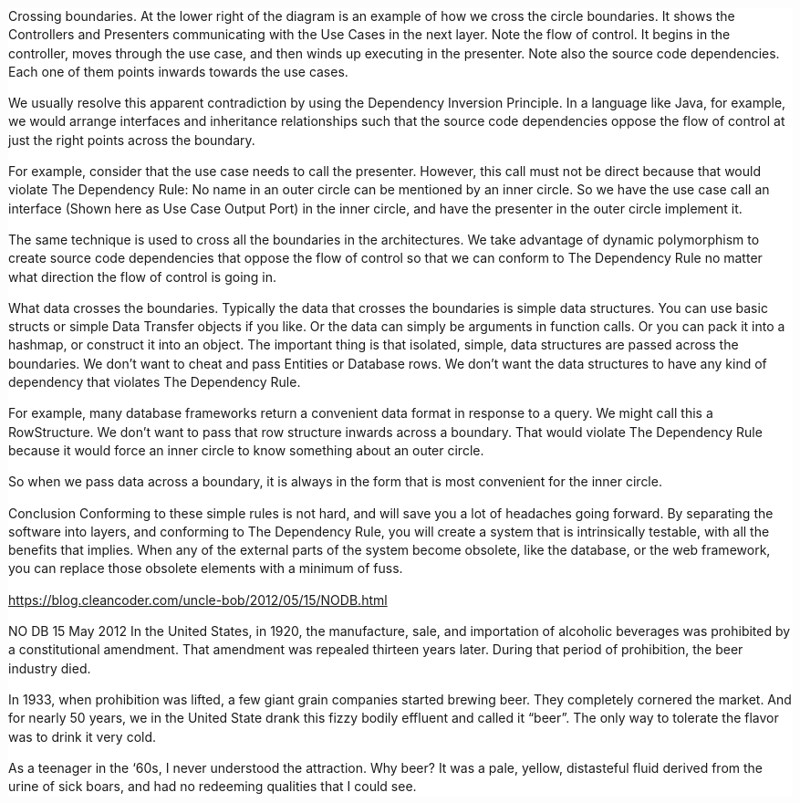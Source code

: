 Crossing boundaries.
At the lower right of the diagram is an example of how we cross the circle boundaries. It shows the Controllers and Presenters communicating with the Use Cases in the next layer. Note the flow of control. It begins in the controller, moves through the use case, and then winds up executing in the presenter. Note also the source code dependencies. Each one of them points inwards towards the use cases.

We usually resolve this apparent contradiction by using the Dependency Inversion Principle. In a language like Java, for example, we would arrange interfaces and inheritance relationships such that the source code dependencies oppose the flow of control at just the right points across the boundary.

For example, consider that the use case needs to call the presenter. However, this call must not be direct because that would violate The Dependency Rule: No name in an outer circle can be mentioned by an inner circle. So we have the use case call an interface (Shown here as Use Case Output Port) in the inner circle, and have the presenter in the outer circle implement it.

The same technique is used to cross all the boundaries in the architectures. We take advantage of dynamic polymorphism to create source code dependencies that oppose the flow of control so that we can conform to The Dependency Rule no matter what direction the flow of control is going in.

What data crosses the boundaries.
Typically the data that crosses the boundaries is simple data structures. You can use basic structs or simple Data Transfer objects if you like. Or the data can simply be arguments in function calls. Or you can pack it into a hashmap, or construct it into an object. The important thing is that isolated, simple, data structures are passed across the boundaries. We don’t want to cheat and pass Entities or Database rows. We don’t want the data structures to have any kind of dependency that violates The Dependency Rule.

For example, many database frameworks return a convenient data format in response to a query. We might call this a RowStructure. We don’t want to pass that row structure inwards across a boundary. That would violate The Dependency Rule because it would force an inner circle to know something about an outer circle.

So when we pass data across a boundary, it is always in the form that is most convenient for the inner circle.

Conclusion
Conforming to these simple rules is not hard, and will save you a lot of headaches going forward. By separating the software into layers, and conforming to The Dependency Rule, you will create a system that is intrinsically testable, with all the benefits that implies. When any of the external parts of the system become obsolete, like the database, or the web framework, you can replace those obsolete elements with a minimum of fuss.

https://blog.cleancoder.com/uncle-bob/2012/05/15/NODB.html

NO DB
15 May 2012
In the United States, in 1920, the manufacture, sale, and importation of alcoholic beverages was prohibited by a constitutional amendment. That amendment was repealed thirteen years later. During that period of prohibition, the beer industry died.

In 1933, when prohibition was lifted, a few giant grain companies started brewing beer. They completely cornered the market. And for nearly 50 years, we in the United State drank this fizzy bodily effluent and called it “beer”. The only way to tolerate the flavor was to drink it very cold.

As a teenager in the ‘60s, I never understood the attraction. Why beer? It was a pale, yellow, distasteful fluid derived from the urine of sick boars, and had no redeeming qualities that I could see.
